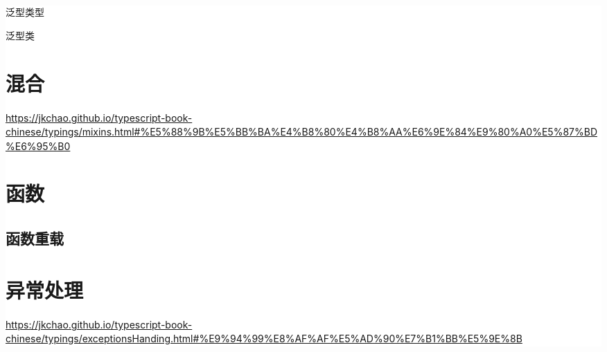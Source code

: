 

泛型类型



泛型类





# 混合

https://jkchao.github.io/typescript-book-chinese/typings/mixins.html#%E5%88%9B%E5%BB%BA%E4%B8%80%E4%B8%AA%E6%9E%84%E9%80%A0%E5%87%BD%E6%95%B0



# 函数



## 函数重载





# 异常处理

https://jkchao.github.io/typescript-book-chinese/typings/exceptionsHanding.html#%E9%94%99%E8%AF%AF%E5%AD%90%E7%B1%BB%E5%9E%8B
